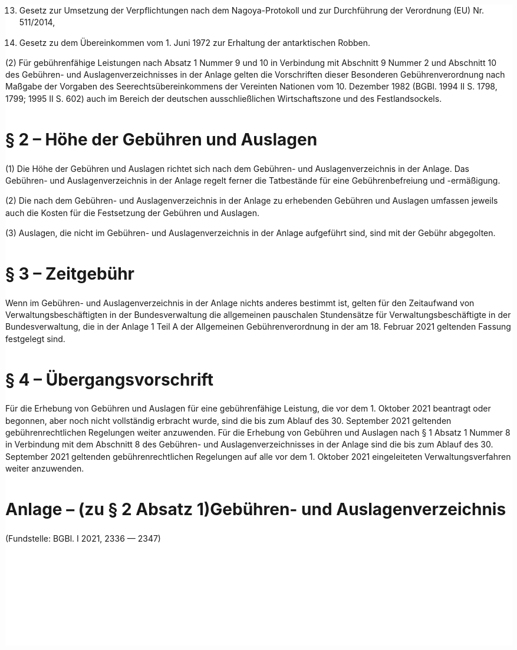 13. Gesetz zur Umsetzung der Verpflichtungen nach dem Nagoya-Protokoll und zur Durchführung der Verordnung (EU) Nr. 511/2014,

14. Gesetz zu dem Übereinkommen vom 1. Juni 1972 zur Erhaltung der antarktischen Robben.

(2) Für gebührenfähige Leistungen nach Absatz 1 Nummer 9 und 10 in Verbindung mit Abschnitt 9 Nummer 2 und Abschnitt 10 des Gebühren- und Auslagenverzeichnisses in der Anlage gelten die Vorschriften dieser Besonderen Gebührenverordnung nach Maßgabe der Vorgaben des Seerechtsübereinkommens der Vereinten Nationen vom 10. Dezember 1982 (BGBl. 1994 II S. 1798, 1799; 1995 II S. 602) auch im Bereich der deutschen ausschließlichen Wirtschaftszone und des Festlandsockels.

# § 2 – Höhe der Gebühren und Auslagen

(1) Die Höhe der Gebühren und Auslagen richtet sich nach dem Gebühren- und Auslagenverzeichnis in der Anlage. Das Gebühren- und Auslagenverzeichnis in der Anlage regelt ferner die Tatbestände für eine Gebührenbefreiung und -ermäßigung.

(2) Die nach dem Gebühren- und Auslagenverzeichnis in der Anlage zu erhebenden Gebühren und Auslagen umfassen jeweils auch die Kosten für die Festsetzung der Gebühren und Auslagen.

(3) Auslagen, die nicht im Gebühren- und Auslagenverzeichnis in der Anlage aufgeführt sind, sind mit der Gebühr abgegolten.

# § 3 – Zeitgebühr

Wenn im Gebühren- und Auslagenverzeichnis in der Anlage nichts anderes bestimmt ist, gelten für den Zeitaufwand von Verwaltungsbeschäftigten in der Bundesverwaltung die allgemeinen pauschalen Stundensätze für Verwaltungsbeschäftigte in der Bundesverwaltung, die in der Anlage 1 Teil A der Allgemeinen Gebührenverordnung in der am 18. Februar 2021 geltenden Fassung festgelegt sind.

# § 4 – Übergangsvorschrift

Für die Erhebung von Gebühren und Auslagen für eine gebührenfähige Leistung, die vor dem 1. Oktober 2021 beantragt oder begonnen, aber noch nicht vollständig erbracht wurde, sind die bis zum Ablauf des 30. September 2021 geltenden gebührenrechtlichen Regelungen weiter anzuwenden. Für die Erhebung von Gebühren und Auslagen nach § 1 Absatz 1 Nummer 8 in Verbindung mit dem Abschnitt 8 des Gebühren- und Auslagenverzeichnisses in der Anlage sind die bis zum Ablauf des 30. September 2021 geltenden gebührenrechtlichen Regelungen auf alle vor dem 1. Oktober 2021 eingeleiteten Verwaltungsverfahren weiter anzuwenden.

# Anlage – (zu § 2 Absatz 1)Gebühren- und Auslagenverzeichnis

(Fundstelle: BGBl. I 2021, 2336 — 2347)

 

 

 

 

 
